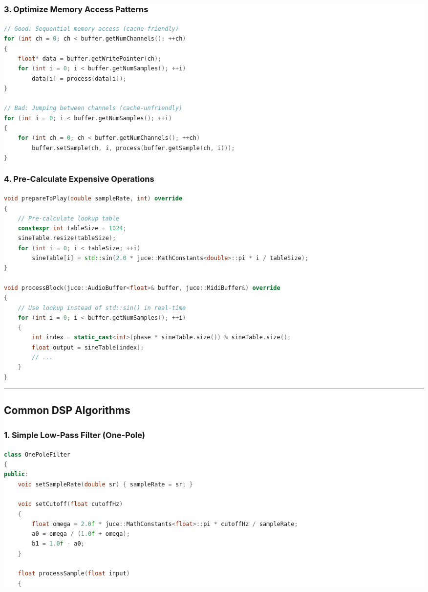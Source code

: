 ### 3. Optimize Memory Access Patterns

```cpp
// Good: Sequential memory access (cache-friendly)
for (int ch = 0; ch < buffer.getNumChannels(); ++ch)
{
    float* data = buffer.getWritePointer(ch);
    for (int i = 0; i < buffer.getNumSamples(); ++i)
        data[i] = process(data[i]);
}

// Bad: Jumping between channels (cache-unfriendly)
for (int i = 0; i < buffer.getNumSamples(); ++i)
{
    for (int ch = 0; ch < buffer.getNumChannels(); ++ch)
        buffer.setSample(ch, i, process(buffer.getSample(ch, i)));
}
```

### 4. Pre-Calculate Expensive Operations

```cpp
void prepareToPlay(double sampleRate, int) override
{
    // Pre-calculate lookup table
    constexpr int tableSize = 1024;
    sineTable.resize(tableSize);
    for (int i = 0; i < tableSize; ++i)
        sineTable[i] = std::sin(2.0 * juce::MathConstants<double>::pi * i / tableSize);
}

void processBlock(juce::AudioBuffer<float>& buffer, juce::MidiBuffer&) override
{
    // Use lookup instead of std::sin() in real-time
    for (int i = 0; i < buffer.getNumSamples(); ++i)
    {
        int index = static_cast<int>(phase * sineTable.size()) % sineTable.size();
        float output = sineTable[index];
        // ...
    }
}
```

---

## Common DSP Algorithms

### 1. Simple Low-Pass Filter (One-Pole)

```cpp
class OnePoleFilter
{
public:
    void setSampleRate(double sr) { sampleRate = sr; }

    void setCutoff(float cutoffHz)
    {
        float omega = 2.0f * juce::MathConstants<float>::pi * cutoffHz / sampleRate;
        a0 = omega / (1.0f + omega);
        b1 = 1.0f - a0;
    }

    float processSample(float input)
    {
```